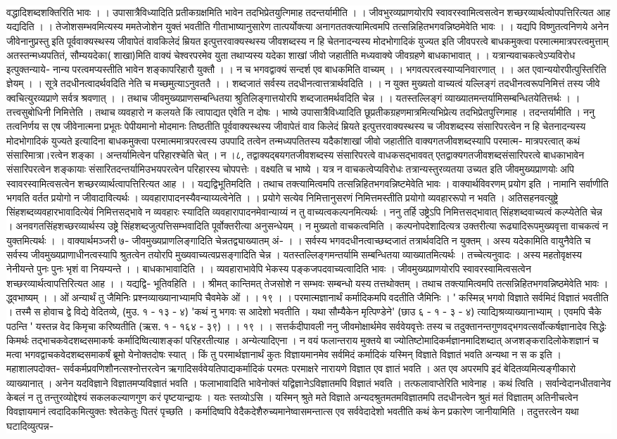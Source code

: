 वद्धादिशब्दशक्तिरिति भावः । । उपासात्रैविध्यादिति प्रतीकग्रक्षमिति भावेन तदभिप्रेतयुत्गिमाह
तदन्तर्यामीति । । जीवभुरव्यप्राणयोरपि स्वावरस्वामित्वसत्वेन शच्छरव्यार्थत्वोपपत्तिरित्यत आह
यद्यदिति । । तेजोशसम्भवमित्यस्य ममतेजोशेन युक्तं भवतीति गीताभाष्यानुसारेण तात्पर्योक्त्या
अनागततक्त्यामित्वमपि तत्सन्निहितभगवन्निष्ठमेवेति भावः । । यद्यपि विष्णुतत्वनिणये अनेन
जीवेनानुप्रस्तु इति पूर्ववाक्यस्थस्य जीवापेतं वावकिलेदं म्रियत इत्पुत्तरवाक्यस्थस्य जीवशब्दस्य
न हि चेतनादन्यस्य मोदभोगादिकं युज्यत इति जीवपरत्वे बाधकमुक्त्वा परमात्ममात्रपरत्वमुत्ताम्
अतस्तन्मध्यपतितं, सौम्ययदेका( शाखा)मिति वाक्यं चेश्वरपरमेव युता तथाप्यस्य यदेका शाखां
जीवो जहातीति मध्यवाक्ये जीवग्रहणे बाधकाभावात् । । यत्रान्यवाचकत्वेऽप्यविरोध इत्पुक्तन्याये-
नान्य परत्वमप्यस्तीति भावेन शङ्कापरिहारौ युक्तौ । । न च भगवद्वाक्यं सन्दर्श एव बाधकमिति
वाच्यम् । । भगवत्परत्वस्याप्यनिवारणात् । । अत एवान्ययोरपीत्पुस्तिरिति ज्ञेयम् । । सूत्रे
तदधीनत्वादर्थवदिति नेति च मच्छमुत्याऽनुवततै । । शब्दजातं सर्वस्य तदधीनत्वात्तत्रार्थवदिति
। । न युक्त मुख्यतो वाच्यत्वं यल्लिङ्गं तदधीनत्वरूपनिमित्तं तस्य जीवे क्वचित्युरव्यप्राणे सर्वत्र
श्रवणात् । । तथाच जीवमुख्यप्राणसम्बन्धितया श्रुतिलिङ्गात्तयोरपि शब्दजातमर्थवदिति चेन्न । ।
यतस्तल्लिङ्गं व्याख्यातमन्तर्यामिसम्बन्धितयेतित्तर्थः । ।
तत्त्वसुबोधिनी
निमित्तेति । तथाच व्यवहारो न कलयते किं त्वापाद्यत एवेति न दोषः । भाष्ये
उपासात्रैविध्यादिति छूप्रतीकग्रहणमात्रमित्यभिप्रेत्य तदभिप्रेतपुत्त्गिमाह । तदन्तर्यामीति । ननु
तत्वनिर्णय स एष जीवेनात्मना प्रभूतः पेपीयमानो मोदमानः तिष्ठतीति पूर्ववाक्यस्थस्य
जीवापेतं वाव किलेदं म्रियते इत्पुत्तरवाक्यस्थस्य च जीवशब्दस्य संसारिपरत्वेन न हि
चेतनादन्यस्य मोदभोगादिकं युज्यते इत्यादिना बाधकमुक्त्वा परमात्ममात्रपरत्वस्य उपपादि
तत्वेन तन्मध्यपतितस्य यदैकांशाखां जीवो जहातीति वाक्यगतजीवशब्दस्यापि परमात्म-
मात्रपरत्वात् कथं संसारिमात्रा।रत्वेन शङ्का । अन्तर्यामित्वेन परिहारश्चेति चेत् । न ।८,
तद्वाक्यद्बयगतजीवशब्दस्य संसारिपरत्वे वाधकसद्भाववत् एतद्वाक्यगतजीवशब्दसंसारिपरत्वे
बाधकाभावेन संसारिपरत्वेन शङ्कायाः संसारितदन्तर्यामिउभयपरत्वेन परिहारस्य चोपपत्तेः ।
वक्ष्यति च भाष्ये । यत्र न वाचकत्वेप्यविरोधः तत्रान्यस्तुरव्यतया उच्यत इति जीवमुख्यप्राणयोः
अपि स्वावरस्वामित्वसत्वेन शच्छरव्यार्थत्वापत्तिरित्यत आह । । यद्यद्विभूतिमदिति । तथाच
तक्त्यामित्वमपि तत्सन्निहितभगवन्निष्टमेवेति भावः ।
वाक्यार्थविवरणम्
प्रयोग इति । नामानि सर्वाणीति भगवति वर्तत प्रयोगो न जीवादावित्यर्थः ।
व्यवहारापादनस्यैवन्याय्यत्वेनेति । । प्रयोगे सत्येव निमित्तानुसरणं निमित्तमस्तीति प्रयोगो
व्यवहाररूपो न भवति । अतिसहनवत्युष्ट्रे सिंहशब्दव्यवहारभावादित्येवं निमित्तसद्भावे न
व्यवहारः स्यादिति व्यवहारापादनमेवान्याय्यं न तु वाच्यत्वकल्पनमित्यर्थः । ननु तर्हि उष्ट्रेऽपि
निमित्तसद्भावात् सिंहशब्दवाच्यत्वं कल्प्येतेति चेन्न । अनवगतसिंहशच्छरव्यार्थस्य उष्ट्रे
सिंहशब्दजुत्पत्तिसम्भवादिति पूर्वोक्तरीत्या अनुसन्धेयम् । न मुख्यतो वाचकत्वमिति ।
कल्पनोपदेशादित्यत्र उक्तरीत्या रूढ्यादिरूपमुख्यवृत्ता वाचकत्वं न युक्तमित्यर्थः । ।
वाक्यार्थमञ्जरी
७- जीवमुख्यप्राणलिङ्गादिति चेन्नतद्व्याख्यातम् अं- । । सर्वस्य भगवदधीनत्वाच्छब्दजातं
तत्रार्थवदिति न युक्तम् । अस्य यदेकामिति वायुनैवेति च सर्वस्य जीवमुख्यप्राणाधीनत्वस्यापि
श्रुतत्वेन तयोरपि मुख्यवाच्यत्वप्रसङ्गादिति चेन्न । यतस्तल्लिङ्गमन्तर्यामि सम्बन्धितया
व्याख्यातमित्यर्थः । तच्चेत्यनुवादः । अस्य महतोवृक्षस्य नेनीयन्ते पुनः पुनः भृशं वा नियम्यन्ते
। । बाधकाभावादिति । । व्यवहाराभावेपि भेकस्य पङ्कजपदवाच्यत्वादिति भावः ।
जीवमुख्यप्राणयोरपि स्वावरस्वामित्वसत्वेन शच्छरव्यार्थत्वापत्तिरित्यत आह । । यद्यद्वि-
भूतिवहिति । । श्रीमत् कान्तिमत् तेजसोशे न सम्भवः सम्बन्धो यस्य तत्तथोक्तम् । तथाच
तक्त्यामित्वमपि तत्सन्निहितभगवन्निष्ठमेवेति भावः ।द्ध्वभाष्यम्
। । ओं अन्यार्थं तु जैमिनिः प्रश्नव्याख्यानाभ्यामपि चैवमेके ओं । । १९ । ।
परमात्मज्ञानार्थं कर्मादिकमपि वदतीति जैमिनिः । ' कस्मिन्न् भगवो विज्ञाते
सर्वमिदं विज्ञातं भवतीति । तस्मै स होवाच द्वे विद्ये वेदितव्ये, (मुउ. १ - १३ - ४)
'कथं नु भगवः स आदेशो भवतीति । यथा सौम्यैकेन मृत्पिण्डेने' (छाउ ६ - १ -
३ - ४) त्याद्यिश्रव्याख्यानाभ्याम् । एवमपि चैके पठन्ति ' यस्तन्न वेद किमृचा
करिष्यतीति (ऋस. १ - १६४ - ३९) । । १९ । ।
सत्तर्कदीपावली
ननु जीवमोक्षार्थमेव सर्ववेयवृत्तेः तस्य च तदुक्तानन्तगुणवद्भगवत्सर्वोत्कर्षज्ञानादेव सिद्धेः
किमर्थः तद्भाचकवेदशब्दसमाकर्षः कर्मादिष्वित्याशङ्कां परिहरतीत्याह । अन्येत्यादिएना । न वयं
फलान्तराय मुक्तये बा ज्योतिष्टोमादिकर्मज्ञानमादिशब्दात् अजशङ्करादिलोकेशज्ञानं च मत्वा
भगवद्वाचकवेदशब्दसमाकर्षं ब्रूमो येनोक्तदोषः स्यात् । किं तु परमार्थज्ञानार्थं कुतः विज्ञायमानमेव
सर्वमिदं कर्मादिकं यस्मिन् विज्ञाते विज्ञातं भवति अन्यथा न स क इति । महाशालपदोक्त-
सर्वकर्मप्रवणिशौनत्सश्नोत्तरत्वेन ऋगादिसर्ववेयतिपाद्यकर्मादिकं परमतः परमाक्षरे नारायणे
विज्ञात एव ज्ञातं भवति । अत एव अपरमपि इदं बेदितव्यमित्यङ्गीकारो व्याख्यानात् । अनेन
यदविज्ञाने विज्ञातमप्यविज्ञातं भवति । फलाभावादिति भावेनोक्तं यद्विज्ञानेऽविज्ञातमपि विज्ञातं
भवति । तत्फलावाप्तेरिति भावेनाह । कथं त्विति । सर्वान्वेदानधीतवानेव केबलं न तु
तन्तुरव्योद्देश्यं सकलकल्याणगुण करं पृष्टयान्द्रायः । यतः स्तव्योऽसि । यस्मिन् श्रुते मते विज्ञाते
अन्यदश्रुतमतमविज्ञातमपि तदधीनत्वेन श्रुतं मतं विज्ञातम् अतिनीचत्वेन विवज्ञायमानं
त्वदादिकमित्युक्तः श्वेतकेतुः पितरं पृच्छति । कर्मादिष्वपि वेदैकदेशैरुच्यमानेष्वासमन्तात्स एव
सर्ववेदादेशो भवतीति कथं केन प्रकारेण जानीयामिति । तदुत्तरत्वेन यथा घटादिव्युत्पन्न-